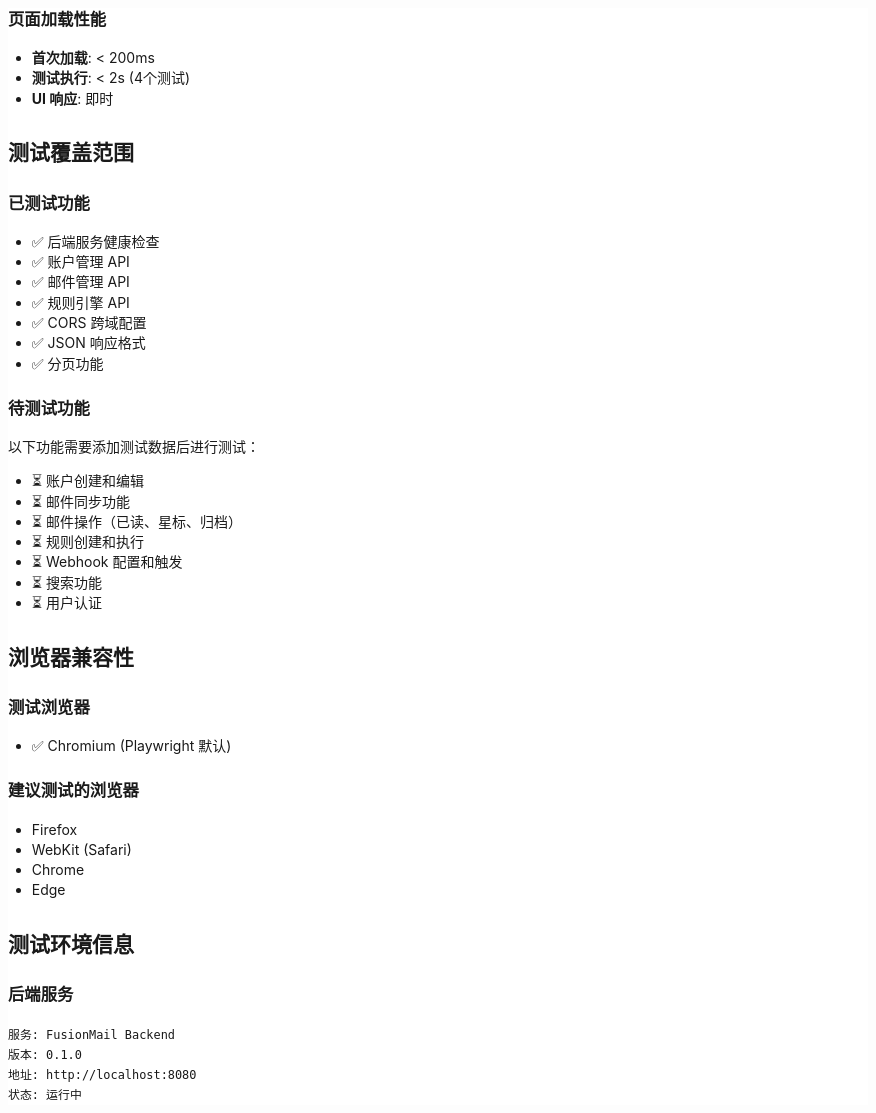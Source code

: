 ### 页面加载性能

- **首次加载**: < 200ms
- **测试执行**: < 2s (4个测试)
- **UI 响应**: 即时

## 测试覆盖范围

### 已测试功能

- ✅ 后端服务健康检查
- ✅ 账户管理 API
- ✅ 邮件管理 API
- ✅ 规则引擎 API
- ✅ CORS 跨域配置
- ✅ JSON 响应格式
- ✅ 分页功能

### 待测试功能

以下功能需要添加测试数据后进行测试：

- ⏳ 账户创建和编辑
- ⏳ 邮件同步功能
- ⏳ 邮件操作（已读、星标、归档）
- ⏳ 规则创建和执行
- ⏳ Webhook 配置和触发
- ⏳ 搜索功能
- ⏳ 用户认证

## 浏览器兼容性

### 测试浏览器

- ✅ Chromium (Playwright 默认)

### 建议测试的浏览器

- Firefox
- WebKit (Safari)
- Chrome
- Edge

## 测试环境信息

### 后端服务

```
服务: FusionMail Backend
版本: 0.1.0
地址: http://localhost:8080
状态: 运行中
```
